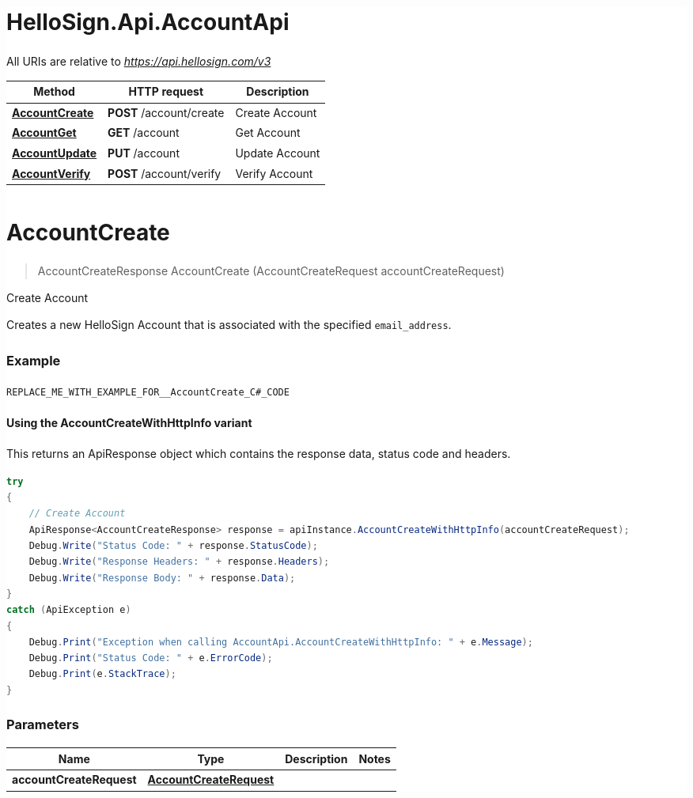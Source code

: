 # HelloSign.Api.AccountApi

All URIs are relative to *https://api.hellosign.com/v3*

| Method | HTTP request | Description |
|--------|--------------|-------------|
| [**AccountCreate**](AccountApi.md#accountcreate) | **POST** /account/create | Create Account |
| [**AccountGet**](AccountApi.md#accountget) | **GET** /account | Get Account |
| [**AccountUpdate**](AccountApi.md#accountupdate) | **PUT** /account | Update Account |
| [**AccountVerify**](AccountApi.md#accountverify) | **POST** /account/verify | Verify Account |

<a name="accountcreate"></a>
# **AccountCreate**
> AccountCreateResponse AccountCreate (AccountCreateRequest accountCreateRequest)

Create Account

Creates a new HelloSign Account that is associated with the specified `email_address`.

### Example
```csharp
REPLACE_ME_WITH_EXAMPLE_FOR__AccountCreate_C#_CODE
```

#### Using the AccountCreateWithHttpInfo variant
This returns an ApiResponse object which contains the response data, status code and headers.

```csharp
try
{
    // Create Account
    ApiResponse<AccountCreateResponse> response = apiInstance.AccountCreateWithHttpInfo(accountCreateRequest);
    Debug.Write("Status Code: " + response.StatusCode);
    Debug.Write("Response Headers: " + response.Headers);
    Debug.Write("Response Body: " + response.Data);
}
catch (ApiException e)
{
    Debug.Print("Exception when calling AccountApi.AccountCreateWithHttpInfo: " + e.Message);
    Debug.Print("Status Code: " + e.ErrorCode);
    Debug.Print(e.StackTrace);
}
```

### Parameters

| Name | Type | Description | Notes |
|------|------|-------------|-------|
| **accountCreateRequest** | [**AccountCreateRequest**](AccountCreateRequest.md) |  |  |
